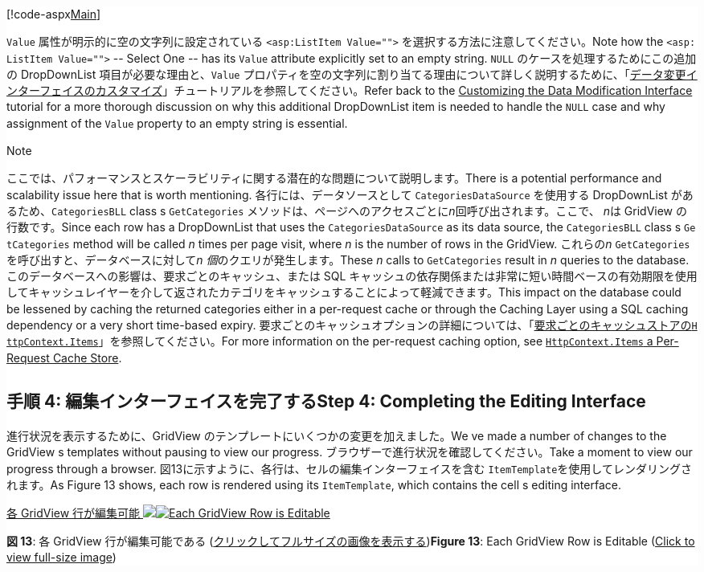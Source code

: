 [!code-aspx[Main](batch-updating-cs/samples/sample3.aspx)]

<span data-ttu-id="9553a-227">`Value` 属性が明示的に空の文字列に設定されている `<asp:ListItem Value="">` を選択する方法に注意してください。</span><span class="sxs-lookup"><span data-stu-id="9553a-227">Note how the `<asp:ListItem Value="">` -- Select One -- has its `Value` attribute explicitly set to an empty string.</span></span> <span data-ttu-id="9553a-228">`NULL` のケースを処理するためにこの追加の DropDownList 項目が必要な理由と、`Value` プロパティを空の文字列に割り当てる理由について詳しく説明するために、「[データ変更インターフェイスのカスタマイズ](../editing-inserting-and-deleting-data/customizing-the-data-modification-interface-cs.md)」チュートリアルを参照してください。</span><span class="sxs-lookup"><span data-stu-id="9553a-228">Refer back to the [Customizing the Data Modification Interface](../editing-inserting-and-deleting-data/customizing-the-data-modification-interface-cs.md) tutorial for a more thorough discussion on why this additional DropDownList item is needed to handle the `NULL` case and why assignment of the `Value` property to an empty string is essential.</span></span>

> [!NOTE]
> <span data-ttu-id="9553a-229">ここでは、パフォーマンスとスケーラビリティに関する潜在的な問題について説明します。</span><span class="sxs-lookup"><span data-stu-id="9553a-229">There is a potential performance and scalability issue here that is worth mentioning.</span></span> <span data-ttu-id="9553a-230">各行には、データソースとして `CategoriesDataSource` を使用する DropDownList があるため、`CategoriesBLL` class s `GetCategories` メソッドは、ページへのアクセスごとに*n*回呼び出されます。ここで、 *n*は GridView の行数です。</span><span class="sxs-lookup"><span data-stu-id="9553a-230">Since each row has a DropDownList that uses the `CategoriesDataSource` as its data source, the `CategoriesBLL` class s `GetCategories` method will be called *n* times per page visit, where *n* is the number of rows in the GridView.</span></span> <span data-ttu-id="9553a-231">これらの*n* `GetCategories` を呼び出すと、データベースに対して*n 個*のクエリが発生します。</span><span class="sxs-lookup"><span data-stu-id="9553a-231">These *n* calls to `GetCategories` result in *n* queries to the database.</span></span> <span data-ttu-id="9553a-232">このデータベースへの影響は、要求ごとのキャッシュ、または SQL キャッシュの依存関係または非常に短い時間ベースの有効期限を使用してキャッシュレイヤーを介して返されたカテゴリをキャッシュすることによって軽減できます。</span><span class="sxs-lookup"><span data-stu-id="9553a-232">This impact on the database could be lessened by caching the returned categories either in a per-request cache or through the Caching Layer using a SQL caching dependency or a very short time-based expiry.</span></span> <span data-ttu-id="9553a-233">要求ごとのキャッシュオプションの詳細については、「[要求ごとのキャッシュストアの`HttpContext.Items`](http://aspnet.4guysfromrolla.com/articles/060904-1.aspx)」を参照してください。</span><span class="sxs-lookup"><span data-stu-id="9553a-233">For more information on the per-request caching option, see [`HttpContext.Items` a Per-Request Cache Store](http://aspnet.4guysfromrolla.com/articles/060904-1.aspx).</span></span>

## <a name="step-4-completing-the-editing-interface"></a><span data-ttu-id="9553a-234">手順 4: 編集インターフェイスを完了する</span><span class="sxs-lookup"><span data-stu-id="9553a-234">Step 4: Completing the Editing Interface</span></span>

<span data-ttu-id="9553a-235">進行状況を表示するために、GridView のテンプレートにいくつかの変更を加えました。</span><span class="sxs-lookup"><span data-stu-id="9553a-235">We ve made a number of changes to the GridView s templates without pausing to view our progress.</span></span> <span data-ttu-id="9553a-236">ブラウザーで進行状況を確認してください。</span><span class="sxs-lookup"><span data-stu-id="9553a-236">Take a moment to view our progress through a browser.</span></span> <span data-ttu-id="9553a-237">図13に示すように、各行は、セルの編集インターフェイスを含む `ItemTemplate`を使用してレンダリングされます。</span><span class="sxs-lookup"><span data-stu-id="9553a-237">As Figure 13 shows, each row is rendered using its `ItemTemplate`, which contains the cell s editing interface.</span></span>

<span data-ttu-id="9553a-238">[各 GridView 行が編集可能 ![](batch-updating-cs/_static/image13.gif)](batch-updating-cs/_static/image21.png)</span><span class="sxs-lookup"><span data-stu-id="9553a-238">[![Each GridView Row is Editable](batch-updating-cs/_static/image13.gif)](batch-updating-cs/_static/image21.png)</span></span>

<span data-ttu-id="9553a-239">**図 13**: 各 GridView 行が編集可能である ([クリックしてフルサイズの画像を表示する](batch-updating-cs/_static/image22.png))</span><span class="sxs-lookup"><span data-stu-id="9553a-239">**Figure 13**: Each GridView Row is Editable ([Click to view full-size image](batch-updating-cs/_static/image22.png))</span></span>
